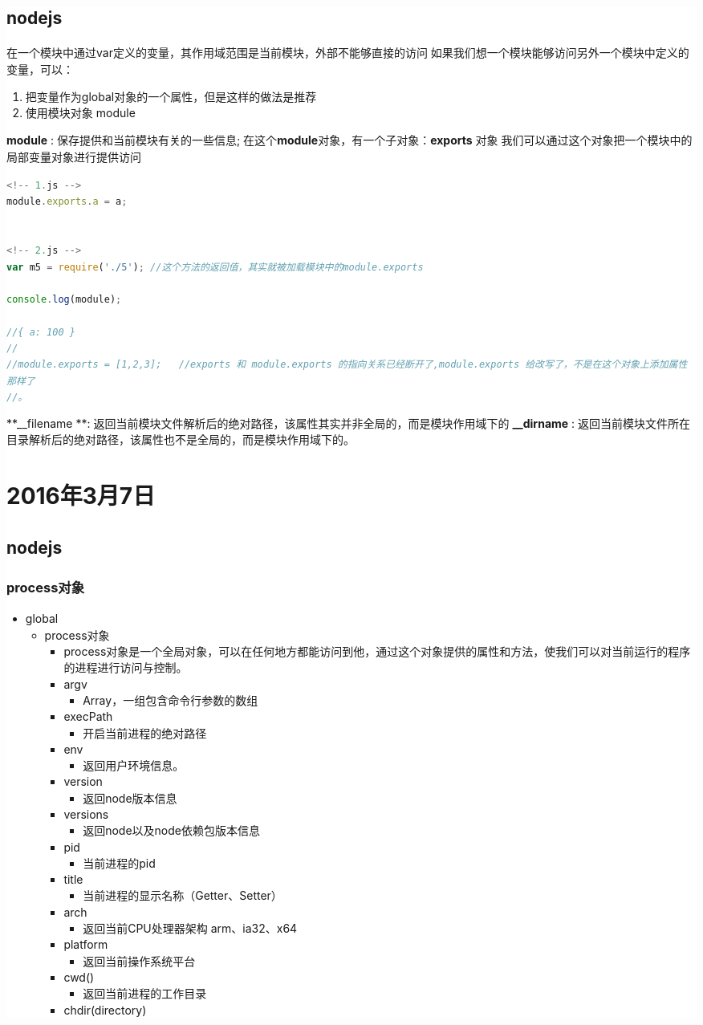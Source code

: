## nodejs

在一个模块中通过var定义的变量，其作用域范围是当前模块，外部不能够直接的访问
如果我们想一个模块能够访问另外一个模块中定义的变量，可以：

1. 把变量作为global对象的一个属性，但是这样的做法是推荐
2. 使用模块对象 module

**module** : 保存提供和当前模块有关的一些信息;
在这个**module**对象，有一个子对象：**exports** 对象
我们可以通过这个对象把一个模块中的局部变量对象进行提供访问

```js
<!-- 1.js -->
module.exports.a = a;


<!-- 2.js -->
var m5 = require('./5'); //这个方法的返回值，其实就被加载模块中的module.exports

console.log(module);

//{ a: 100 }
//
//module.exports = [1,2,3];   //exports 和 module.exports 的指向关系已经断开了,module.exports 给改写了，不是在这个对象上添加属性那样了
//。
```

**__filename **: 返回当前模块文件解析后的绝对路径，该属性其实并非全局的，而是模块作用域下的
**__dirname** : 返回当前模块文件所在目录解析后的绝对路径，该属性也不是全局的，而是模块作用域下的。



# 2016年3月7日

## nodejs

### process对象

- global
  - process对象
    - process对象是一个全局对象，可以在任何地方都能访问到他，通过这个对象提供的属性和方法，使我们可以对当前运行的程序的进程进行访问与控制。
    - argv
      - Array，一组包含命令行参数的数组
    - execPath
      - 开启当前进程的绝对路径
    - env
      - 返回用户环境信息。
    - version
      - 返回node版本信息
    - versions
      - 返回node以及node依赖包版本信息
    - pid
      - 当前进程的pid
    - title
      - 当前进程的显示名称（Getter、Setter）
    - arch
      - 返回当前CPU处理器架构 arm、ia32、x64
    - platform
      - 返回当前操作系统平台
    - cwd()
      - 返回当前进程的工作目录
    - chdir(directory)